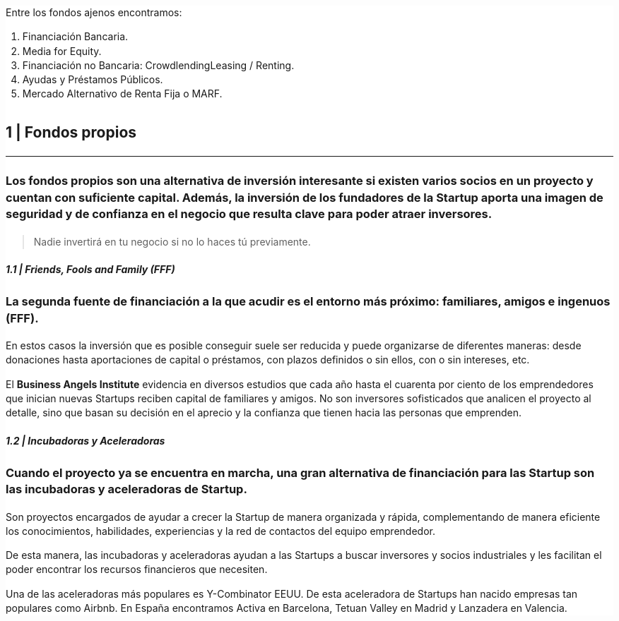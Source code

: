 Entre los fondos ajenos encontramos: 

1. Financiación Bancaria.
2. Media for Equity.
3. Financiación no Bancaria: CrowdlendingLeasing / Renting.
4. Ayudas y Préstamos Públicos.
5. Mercado Alternativo de Renta Fija o MARF.

  

  

## 1 | Fondos propios

---

### Los fondos propios son una alternativa de inversión interesante si existen varios socios en un proyecto y cuentan con suficiente capital. Además, la inversión de los fundadores de la Startup aporta una imagen de seguridad y de confianza en el negocio que resulta clave para poder atraer inversores. 

> Nadie invertirá en tu negocio si no lo haces tú previamente.

  

##### 1.1 | Friends, Fools and Family (FFF)

### La segunda fuente de financiación a la que acudir es el entorno más próximo: familiares, amigos e ingenuos (FFF). 

En estos casos la inversión que es posible conseguir suele ser reducida y puede organizarse de diferentes maneras: desde donaciones hasta aportaciones de capital o préstamos, con plazos definidos o sin ellos, con o sin intereses, etc.

El **Business Angels Institute** evidencia en diversos estudios que cada año hasta el cuarenta por ciento de los emprendedores que inician nuevas Startups reciben capital de familiares y amigos. No son inversores sofisticados que analicen el proyecto al detalle, sino que basan su decisión en el aprecio y la confianza que tienen hacia las personas que emprenden.

  

##### 1.2 | Incubadoras y Aceleradoras

### Cuando el proyecto ya se encuentra en marcha, una gran alternativa de financiación para las Startup son las incubadoras y aceleradoras de Startup. 

Son proyectos encargados de ayudar a crecer la Startup de manera organizada y rápida, complementando de manera eficiente los conocimientos, habilidades, experiencias y la red de contactos del equipo emprendedor. 

De esta manera, las incubadoras y aceleradoras ayudan a las Startups a buscar inversores y socios industriales y les facilitan el poder encontrar los recursos financieros que necesiten.

Una de las aceleradoras más populares es Y-Combinator EEUU. De esta aceleradora de Startups han nacido empresas tan populares como Airbnb. En España encontramos Activa en Barcelona, Tetuan Valley en Madrid y Lanzadera en Valencia.
